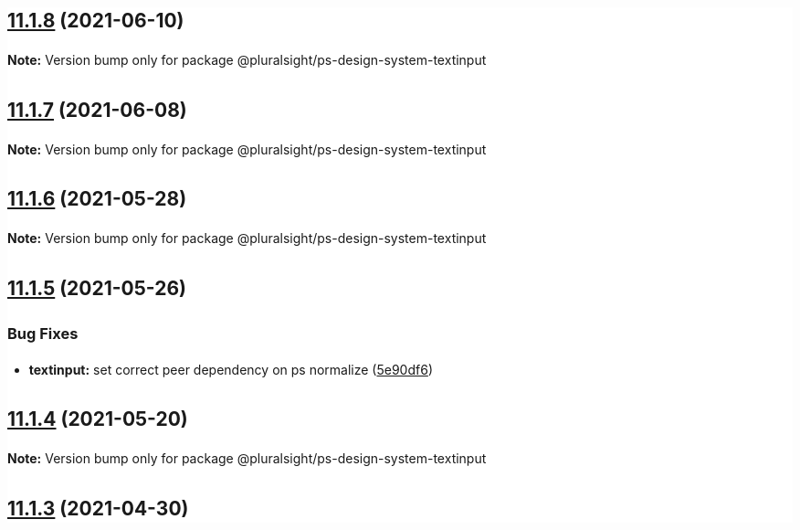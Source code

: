 


## [11.1.8](https://github.com/pluralsight/design-system/compare/@pluralsight/ps-design-system-textinput@11.1.7...@pluralsight/ps-design-system-textinput@11.1.8) (2021-06-10)

**Note:** Version bump only for package @pluralsight/ps-design-system-textinput





## [11.1.7](https://github.com/pluralsight/design-system/compare/@pluralsight/ps-design-system-textinput@11.1.6...@pluralsight/ps-design-system-textinput@11.1.7) (2021-06-08)

**Note:** Version bump only for package @pluralsight/ps-design-system-textinput





## [11.1.6](https://github.com/pluralsight/design-system/compare/@pluralsight/ps-design-system-textinput@11.1.5...@pluralsight/ps-design-system-textinput@11.1.6) (2021-05-28)

**Note:** Version bump only for package @pluralsight/ps-design-system-textinput





## [11.1.5](https://github.com/pluralsight/design-system/compare/@pluralsight/ps-design-system-textinput@11.1.4...@pluralsight/ps-design-system-textinput@11.1.5) (2021-05-26)


### Bug Fixes

* **textinput:** set correct peer dependency on ps normalize ([5e90df6](https://github.com/pluralsight/design-system/commit/5e90df66ecb62bd1a7d633bf858f4319fbb3891b))





## [11.1.4](https://github.com/pluralsight/design-system/compare/@pluralsight/ps-design-system-textinput@11.1.3...@pluralsight/ps-design-system-textinput@11.1.4) (2021-05-20)

**Note:** Version bump only for package @pluralsight/ps-design-system-textinput





## [11.1.3](https://github.com/pluralsight/design-system/compare/@pluralsight/ps-design-system-textinput@11.1.2...@pluralsight/ps-design-system-textinput@11.1.3) (2021-04-30)
